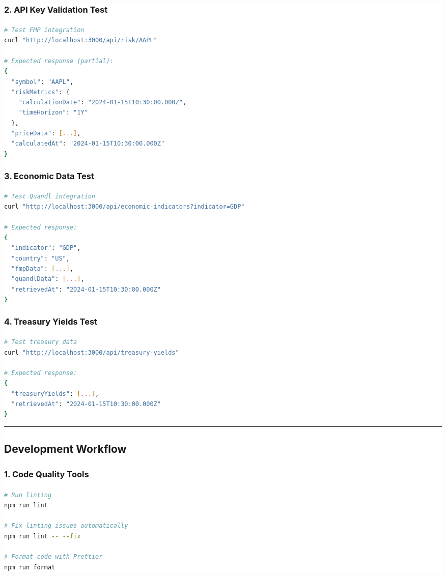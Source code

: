### 2. API Key Validation Test
```bash
# Test FMP integration
curl "http://localhost:3000/api/risk/AAPL"

# Expected response (partial):
{
  "symbol": "AAPL",
  "riskMetrics": {
    "calculationDate": "2024-01-15T10:30:00.000Z",
    "timeHorizon": "1Y"
  },
  "priceData": [...],
  "calculatedAt": "2024-01-15T10:30:00.000Z"
}
```

### 3. Economic Data Test
```bash
# Test Quandl integration
curl "http://localhost:3000/api/economic-indicators?indicator=GDP"

# Expected response:
{
  "indicator": "GDP",
  "country": "US",
  "fmpData": [...],
  "quandlData": [...],
  "retrievedAt": "2024-01-15T10:30:00.000Z"
}
```

### 4. Treasury Yields Test
```bash
# Test treasury data
curl "http://localhost:3000/api/treasury-yields"

# Expected response:
{
  "treasuryYields": [...],
  "retrievedAt": "2024-01-15T10:30:00.000Z"
}
```

---

## Development Workflow

### 1. Code Quality Tools
```bash
# Run linting
npm run lint

# Fix linting issues automatically
npm run lint -- --fix

# Format code with Prettier
npm run format
```
